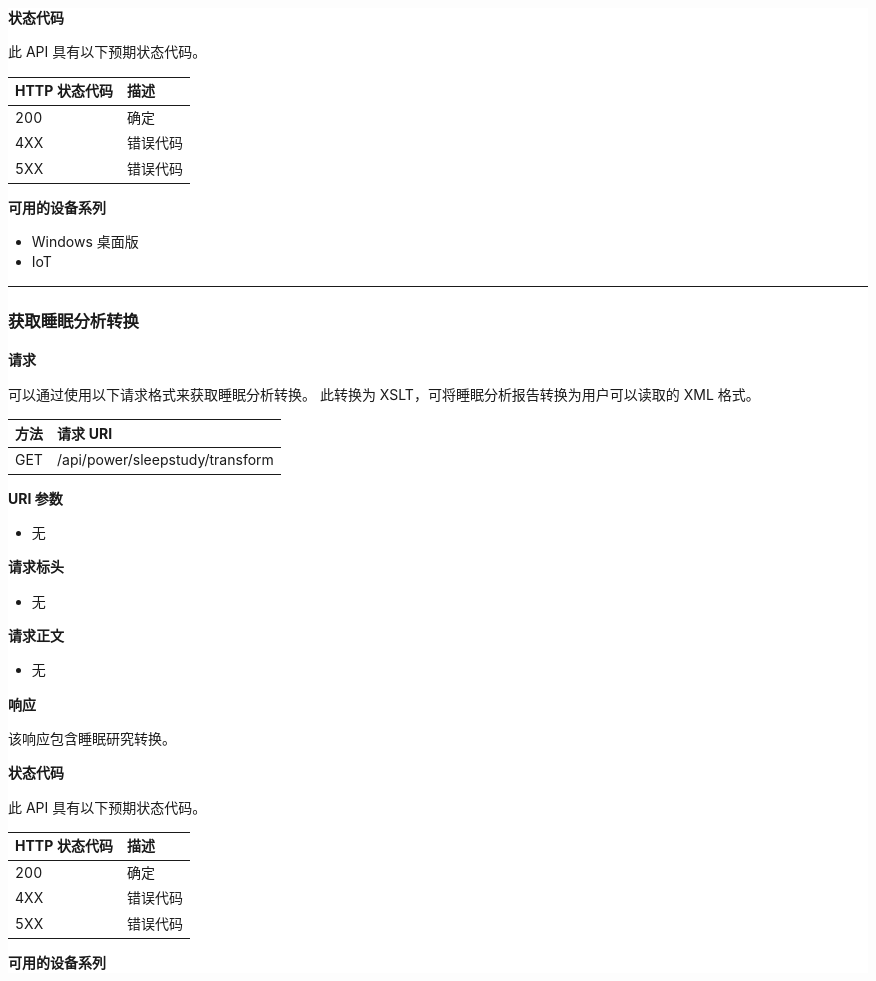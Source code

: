 **状态代码**

此 API 具有以下预期状态代码。

| HTTP 状态代码      | 描述 |
| :------     | :----- |
| 200 | 确定 |
| 4XX | 错误代码 |
| 5XX | 错误代码 |

**可用的设备系列**

* Windows 桌面版
* IoT

<hr>

### <a name="get-the-sleep-study-transform"></a>获取睡眠分析转换

**请求**

可以通过使用以下请求格式来获取睡眠分析转换。 此转换为 XSLT，可将睡眠分析报告转换为用户可以读取的 XML 格式。
 
| 方法      | 请求 URI |
| :------     | :----- |
| GET | /api/power/sleepstudy/transform |


**URI 参数**

- 无

**请求标头**

- 无

**请求正文**

- 无

**响应**

该响应包含睡眠研究转换。

**状态代码**

此 API 具有以下预期状态代码。

| HTTP 状态代码      | 描述 |
| :------     | :----- |
| 200 | 确定 |
| 4XX | 错误代码 |
| 5XX | 错误代码 |

**可用的设备系列**
